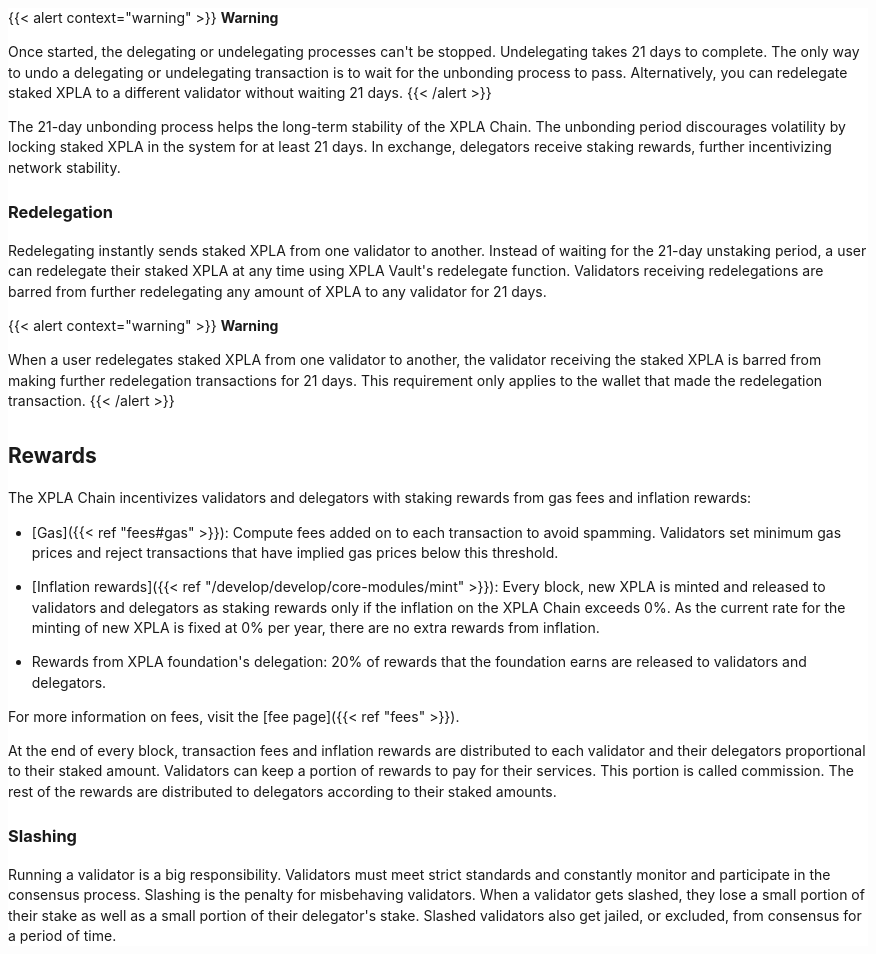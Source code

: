 {{< alert context="warning" >}}
**Warning**

Once started, the delegating or undelegating processes can't be stopped.
Undelegating takes 21 days to complete. The only way to undo a delegating or undelegating transaction is to wait for the unbonding process to pass. Alternatively, you can redelegate staked XPLA to a different validator without waiting 21 days.
{{< /alert >}}

The 21-day unbonding process helps the long-term stability of the XPLA Chain. The unbonding period discourages volatility by locking staked XPLA in the system for at least 21 days. In exchange, delegators receive staking rewards, further incentivizing network stability.

### Redelegation

Redelegating instantly sends staked XPLA from one validator to another. Instead of waiting for the 21-day unstaking period, a user can redelegate their staked XPLA at any time using XPLA Vault's redelegate function. Validators receiving redelegations are barred from further redelegating any amount of XPLA to any validator for 21 days.

{{< alert context="warning" >}}
**Warning**

When a user redelegates staked XPLA from one validator to another, the validator receiving the staked XPLA is barred from making further redelegation transactions for 21 days. This requirement only applies to the wallet that made the redelegation transaction.
{{< /alert >}}

## Rewards

The XPLA Chain incentivizes validators and delegators with staking rewards from gas fees and inflation rewards:

- [Gas]({{< ref "fees#gas" >}}): Compute fees added on to each transaction to avoid spamming. Validators set minimum gas prices and reject transactions that have implied gas prices below this threshold.

- [Inflation rewards]({{< ref "/develop/develop/core-modules/mint" >}}): Every block, new XPLA is minted and released to validators and delegators as staking rewards only if the inflation on the XPLA Chain exceeds 0%. As the current rate for the minting of new XPLA is fixed at 0% per year, there are no extra rewards from inflation.

- Rewards from XPLA foundation's delegation: 20% of rewards that the foundation earns are released to validators and delegators.

For more information on fees, visit the [fee page]({{< ref "fees" >}}).

At the end of every block, transaction fees and inflation rewards are distributed to each validator and their delegators proportional to their staked amount. Validators can keep a portion of rewards to pay for their services. This portion is called commission. The rest of the rewards are distributed to delegators according to their staked amounts.

### Slashing

Running a validator is a big responsibility. Validators must meet strict standards and constantly monitor and participate in the consensus process. Slashing is the penalty for misbehaving validators. When a validator gets slashed, they lose a small portion of their stake as well as a small portion of their delegator's stake. Slashed validators also get jailed, or excluded, from consensus for a period of time.
